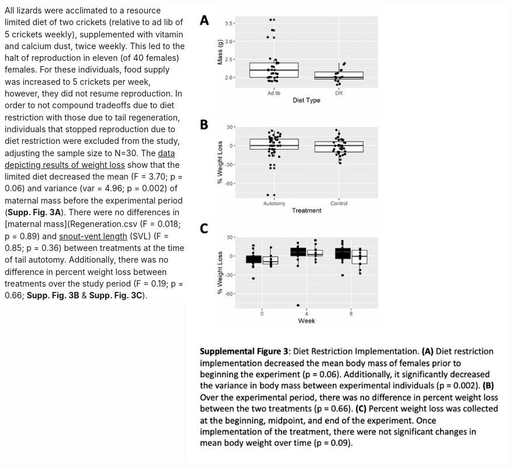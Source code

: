<img align="right" src="SFig4_Github.png" width="550"> All lizards were acclimated to a resource limited diet of two crickets (relative to ad lib of 5 crickets weekly), supplemented with vitamin and calcium dust, twice weekly.  This led to the halt of reproduction in eleven (of 40 females) females. For these individuals, food supply was increased to 5 crickets per week, however, they did not resume reproduction. In order to not compound tradeoffs due to diet restriction with those due to tail regeneration, individuals that stopped reproduction due to diet restriction were excluded from the study, adjusting the sample size to N=30. The [data depicting results of weight loss](maternal.mass.csv) show that the limited diet decreased the mean (F = 3.70; p = 0.06) and variance (var = 4.96; p = 0.002) of maternal mass before the experimental period (**Supp. Fig. 3A**). There were no differences in [maternal mass](Regeneration.csv (F = 0.018; p = 0.89) and [snout-vent length](Regeneration.csv) (SVL) (F = 0.85; p = 0.36) between treatments at the time of tail autotomy. Additionally, there was no difference in percent weight loss between treatments over the study period (F = 0.19; p = 0.66; **Supp. Fig. 3B** & **Supp. Fig. 3C**).
&nbsp; 

